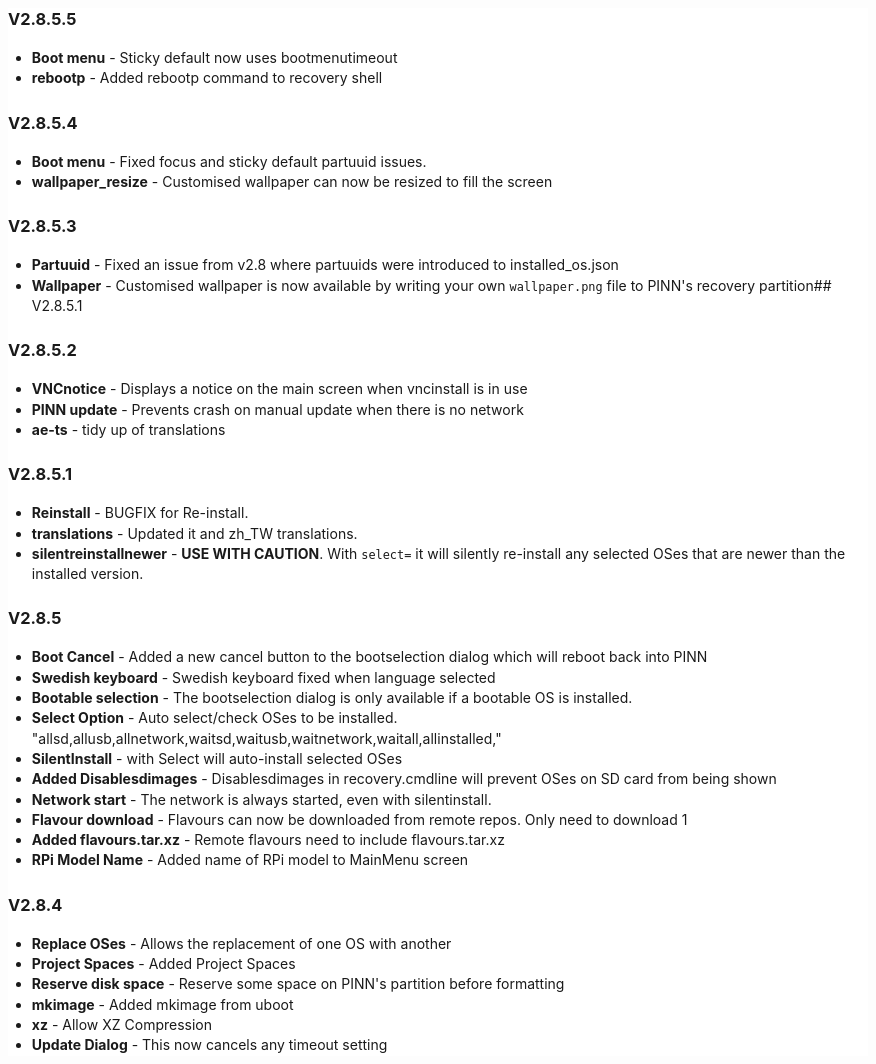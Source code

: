 ### V2.8.5.5

- **Boot menu**               - Sticky default now uses bootmenutimeout
- **rebootp**                 - Added rebootp command to recovery shell

### V2.8.5.4

- **Boot menu**               - Fixed focus and sticky default partuuid issues.
- **wallpaper_resize**        - Customised wallpaper can now be resized to fill the screen

### V2.8.5.3

- **Partuuid**                - Fixed an issue from v2.8 where partuuids were introduced to installed_os.json
- **Wallpaper**               - Customised wallpaper is now available by writing your own `wallpaper.png` file to PINN's recovery partition## V2.8.5.1

### V2.8.5.2

- **VNCnotice**               - Displays a notice on the main screen when vncinstall is in use
- **PINN update**             - Prevents crash on manual update when there is no network
- **ae-ts**                   - tidy up of translations

### V2.8.5.1

- **Reinstall**               - BUGFIX for Re-install.
- **translations**            - Updated it and zh_TW translations.
- **silentreinstallnewer**    - **USE WITH CAUTION**. With `select=` it will silently re-install any selected OSes that are newer than the installed version.

### V2.8.5

- **Boot Cancel**             - Added a new cancel button to the bootselection dialog which will reboot back into PINN
- **Swedish keyboard**        - Swedish keyboard fixed when language selected
- **Bootable selection**      - The bootselection dialog is only available if a bootable OS is installed.
- **Select Option**           - Auto select/check OSes to be installed. "allsd,allusb,allnetwork,waitsd,waitusb,waitnetwork,waitall,allinstalled,<osname>"
- **SilentInstall**           - with Select will auto-install selected OSes
- **Added Disablesdimages**   - Disablesdimages in recovery.cmdline will prevent OSes on SD card from being shown
- **Network start**           - The network is always started, even with silentinstall.
- **Flavour download**        - Flavours can now be downloaded from remote repos. Only need to download 1
- **Added flavours.tar.xz**   - Remote flavours need to include flavours.tar.xz
- **RPi Model Name**          - Added name of RPi model to MainMenu screen

### V2.8.4

- **Replace OSes**            - Allows the replacement of one OS with another
- **Project Spaces**          - Added Project Spaces
- **Reserve disk space**      - Reserve some space on PINN's partition before formatting
- **mkimage**                 - Added mkimage from uboot
- **xz**                      - Allow XZ Compression
- **Update Dialog**           - This now cancels any timeout setting
